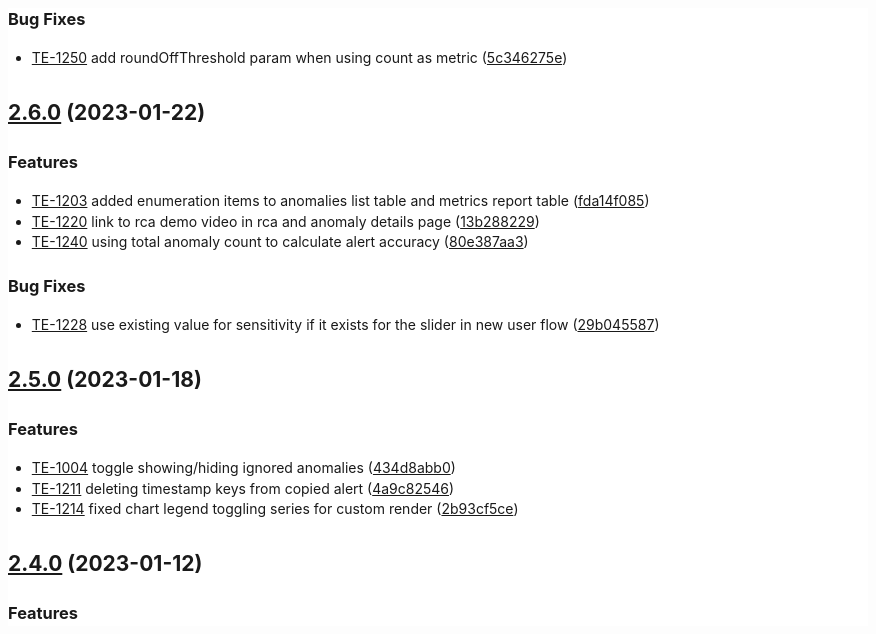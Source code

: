 
### Bug Fixes

* [TE-1250](https://cortexdata.atlassian.net/browse/TE-1250) add roundOffThreshold param when using count as metric ([5c346275e](https://github.com/startreedata/thirdeye/commit/5c346275eb6b783a5d8581e23bc5998199e443b6))

## [2.6.0](https://github.com/startreedata/thirdeye/compare/thirdeye-ui-2.5.0...thirdeye-ui-2.6.0) (2023-01-22)


### Features

* [TE-1203](https://cortexdata.atlassian.net/browse/TE-1203) added enumeration items to anomalies list table and metrics report table ([fda14f085](https://github.com/startreedata/thirdeye/commit/fda14f085b01ffea9b138c91a835ff3b3d58c424))
* [TE-1220](https://cortexdata.atlassian.net/browse/TE-1220) link to rca demo video in rca and anomaly details page ([13b288229](https://github.com/startreedata/thirdeye/commit/13b2882296d6ffc3d9e785e2d44748b871e0c4c5))
* [TE-1240](https://cortexdata.atlassian.net/browse/TE-1240) using total anomaly count to calculate alert accuracy ([80e387aa3](https://github.com/startreedata/thirdeye/commit/80e387aa34f19d5cf407e0e13a7aa173efdddec7))


### Bug Fixes

* [TE-1228](https://cortexdata.atlassian.net/browse/TE-1228) use existing value for sensitivity if it exists for the slider in new user flow ([29b045587](https://github.com/startreedata/thirdeye/commit/29b04558753d54c489255485e6ee3f3ff208cb21))

## [2.5.0](https://github.com/startreedata/thirdeye/compare/thirdeye-ui-2.4.0...thirdeye-ui-2.5.0) (2023-01-18)


### Features

* [TE-1004](https://cortexdata.atlassian.net/browse/TE-1004) toggle showing/hiding ignored anomalies ([434d8abb0](https://github.com/startreedata/thirdeye/commit/434d8abb0bc8c4ebdd9a335c95462eb1691eddd6))
* [TE-1211](https://cortexdata.atlassian.net/browse/TE-1211) deleting timestamp keys from copied alert ([4a9c82546](https://github.com/startreedata/thirdeye/commit/4a9c82546f4348688694d0981588ee3b88e32c4d))
* [TE-1214](https://cortexdata.atlassian.net/browse/TE-1214) fixed chart legend toggling series for custom render ([2b93cf5ce](https://github.com/startreedata/thirdeye/commit/2b93cf5ce7848df10390b0a18bea64d7e6e5abb4))

## [2.4.0](https://github.com/startreedata/thirdeye/compare/thirdeye-ui-2.3.0...thirdeye-ui-2.4.0) (2023-01-12)


### Features
